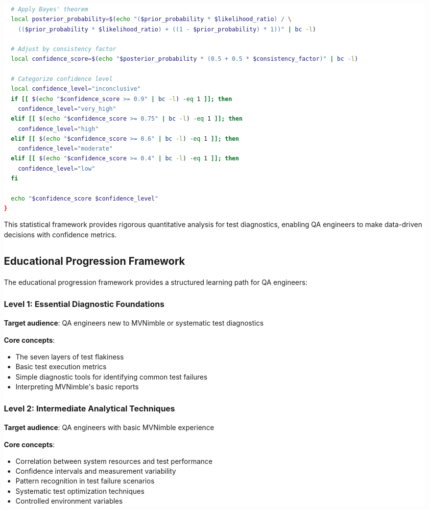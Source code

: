 ```bash
  # Apply Bayes' theorem
  local posterior_probability=$(echo "($prior_probability * $likelihood_ratio) / \
    (($prior_probability * $likelihood_ratio) + ((1 - $prior_probability) * 1))" | bc -l)
  
  # Adjust by consistency factor
  local confidence_score=$(echo "$posterior_probability * (0.5 + 0.5 * $consistency_factor)" | bc -l)
  
  # Categorize confidence level
  local confidence_level="inconclusive"
  if [[ $(echo "$confidence_score >= 0.9" | bc -l) -eq 1 ]]; then
    confidence_level="very_high"
  elif [[ $(echo "$confidence_score >= 0.75" | bc -l) -eq 1 ]]; then
    confidence_level="high"
  elif [[ $(echo "$confidence_score >= 0.6" | bc -l) -eq 1 ]]; then
    confidence_level="moderate"
  elif [[ $(echo "$confidence_score >= 0.4" | bc -l) -eq 1 ]]; then
    confidence_level="low"
  fi
  
  echo "$confidence_score $confidence_level"
}
```

This statistical framework provides rigorous quantitative analysis for test diagnostics, enabling QA engineers to make data-driven decisions with confidence metrics.

## Educational Progression Framework

The educational progression framework provides a structured learning path for QA engineers:

### Level 1: Essential Diagnostic Foundations

**Target audience**: QA engineers new to MVNimble or systematic test diagnostics

**Core concepts**:
- The seven layers of test flakiness
- Basic test execution metrics
- Simple diagnostic tools for identifying common test failures
- Interpreting MVNimble's basic reports

### Level 2: Intermediate Analytical Techniques

**Target audience**: QA engineers with basic MVNimble experience

**Core concepts**:
- Correlation between system resources and test performance
- Confidence intervals and measurement variability
- Pattern recognition in test failure scenarios
- Systematic test optimization techniques
- Controlled environment variables
